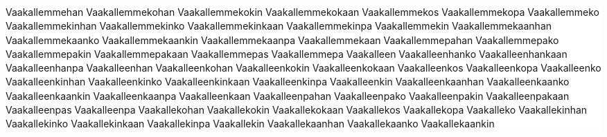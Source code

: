 Vaakallemmehan
Vaakallemmekohan
Vaakallemmekokin
Vaakallemmekokaan
Vaakallemmekos
Vaakallemmekopa
Vaakallemmeko
Vaakallemmekinhan
Vaakallemmekinko
Vaakallemmekinkaan
Vaakallemmekinpa
Vaakallemmekin
Vaakallemmekaanhan
Vaakallemmekaanko
Vaakallemmekaankin
Vaakallemmekaanpa
Vaakallemmekaan
Vaakallemmepahan
Vaakallemmepako
Vaakallemmepakin
Vaakallemmepakaan
Vaakallemmepas
Vaakallemmepa
Vaakalleen
Vaakalleenhanko
Vaakalleenhankaan
Vaakalleenhanpa
Vaakalleenhan
Vaakalleenkohan
Vaakalleenkokin
Vaakalleenkokaan
Vaakalleenkos
Vaakalleenkopa
Vaakalleenko
Vaakalleenkinhan
Vaakalleenkinko
Vaakalleenkinkaan
Vaakalleenkinpa
Vaakalleenkin
Vaakalleenkaanhan
Vaakalleenkaanko
Vaakalleenkaankin
Vaakalleenkaanpa
Vaakalleenkaan
Vaakalleenpahan
Vaakalleenpako
Vaakalleenpakin
Vaakalleenpakaan
Vaakalleenpas
Vaakalleenpa
Vaakallekohan
Vaakallekokin
Vaakallekokaan
Vaakallekos
Vaakallekopa
Vaakalleko
Vaakallekinhan
Vaakallekinko
Vaakallekinkaan
Vaakallekinpa
Vaakallekin
Vaakallekaanhan
Vaakallekaanko
Vaakallekaankin
